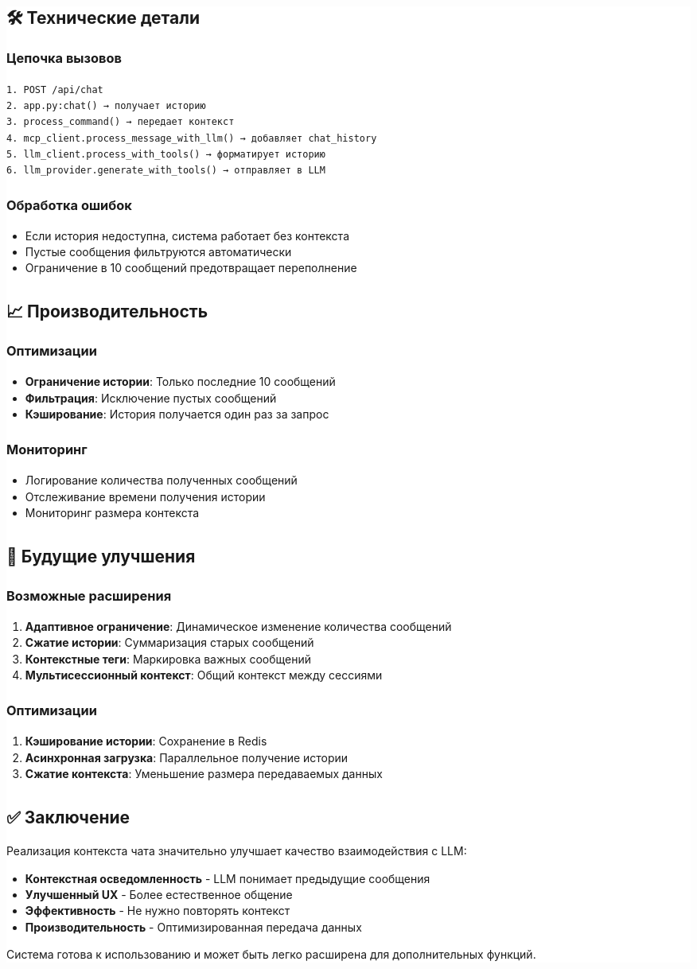 ## 🛠️ Технические детали

### Цепочка вызовов
```
1. POST /api/chat
2. app.py:chat() → получает историю
3. process_command() → передает контекст
4. mcp_client.process_message_with_llm() → добавляет chat_history
5. llm_client.process_with_tools() → форматирует историю
6. llm_provider.generate_with_tools() → отправляет в LLM
```

### Обработка ошибок
- Если история недоступна, система работает без контекста
- Пустые сообщения фильтруются автоматически
- Ограничение в 10 сообщений предотвращает переполнение

## 📈 Производительность

### Оптимизации
- **Ограничение истории**: Только последние 10 сообщений
- **Фильтрация**: Исключение пустых сообщений
- **Кэширование**: История получается один раз за запрос

### Мониторинг
- Логирование количества полученных сообщений
- Отслеживание времени получения истории
- Мониторинг размера контекста

## 🔮 Будущие улучшения

### Возможные расширения
1. **Адаптивное ограничение**: Динамическое изменение количества сообщений
2. **Сжатие истории**: Суммаризация старых сообщений
3. **Контекстные теги**: Маркировка важных сообщений
4. **Мультисессионный контекст**: Общий контекст между сессиями

### Оптимизации
1. **Кэширование истории**: Сохранение в Redis
2. **Асинхронная загрузка**: Параллельное получение истории
3. **Сжатие контекста**: Уменьшение размера передаваемых данных

## ✅ Заключение

Реализация контекста чата значительно улучшает качество взаимодействия с LLM:

- **Контекстная осведомленность** - LLM понимает предыдущие сообщения
- **Улучшенный UX** - Более естественное общение
- **Эффективность** - Не нужно повторять контекст
- **Производительность** - Оптимизированная передача данных

Система готова к использованию и может быть легко расширена для дополнительных функций.
